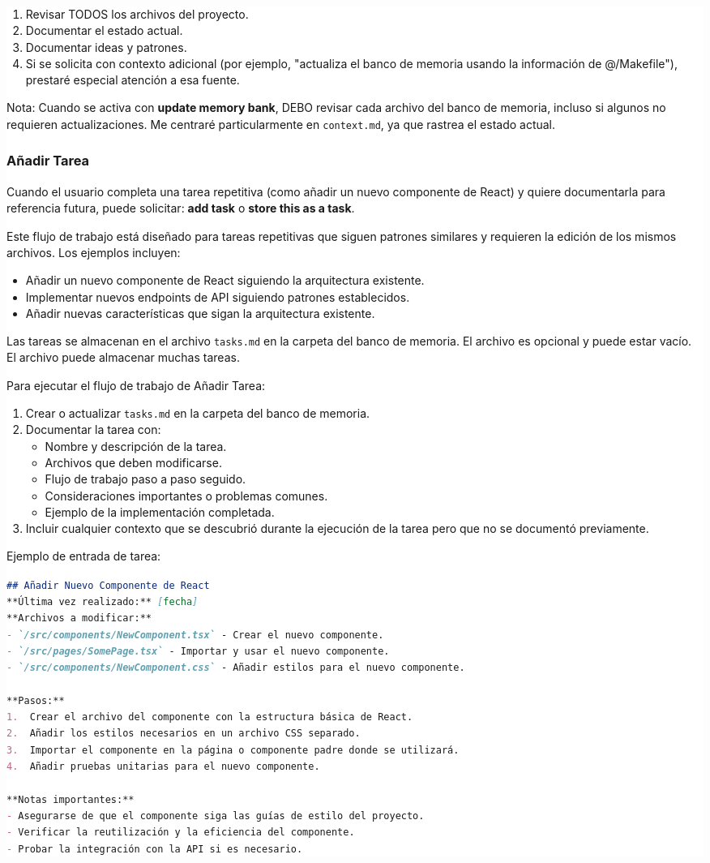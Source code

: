 1.  Revisar TODOS los archivos del proyecto.
2.  Documentar el estado actual.
3.  Documentar ideas y patrones.
4.  Si se solicita con contexto adicional (por ejemplo, "actualiza el banco de memoria usando la información de @/Makefile"), prestaré especial atención a esa fuente.

Nota: Cuando se activa con **update memory bank**, DEBO revisar cada archivo del banco de memoria, incluso si algunos no requieren actualizaciones. Me centraré particularmente en `context.md`, ya que rastrea el estado actual.

### Añadir Tarea

Cuando el usuario completa una tarea repetitiva (como añadir un nuevo componente de React) y quiere documentarla para referencia futura, puede solicitar: **add task** o **store this as a task**.

Este flujo de trabajo está diseñado para tareas repetitivas que siguen patrones similares y requieren la edición de los mismos archivos. Los ejemplos incluyen:
*   Añadir un nuevo componente de React siguiendo la arquitectura existente.
*   Implementar nuevos endpoints de API siguiendo patrones establecidos.
*   Añadir nuevas características que sigan la arquitectura existente.

Las tareas se almacenan en el archivo `tasks.md` en la carpeta del banco de memoria. El archivo es opcional y puede estar vacío. El archivo puede almacenar muchas tareas.

Para ejecutar el flujo de trabajo de Añadir Tarea:

1.  Crear o actualizar `tasks.md` en la carpeta del banco de memoria.
2.  Documentar la tarea con:
    *   Nombre y descripción de la tarea.
    *   Archivos que deben modificarse.
    *   Flujo de trabajo paso a paso seguido.
    *   Consideraciones importantes o problemas comunes.
    *   Ejemplo de la implementación completada.
3.  Incluir cualquier contexto que se descubrió durante la ejecución de la tarea pero que no se documentó previamente.

Ejemplo de entrada de tarea:
```markdown
## Añadir Nuevo Componente de React
**Última vez realizado:** [fecha]
**Archivos a modificar:**
- `/src/components/NewComponent.tsx` - Crear el nuevo componente.
- `/src/pages/SomePage.tsx` - Importar y usar el nuevo componente.
- `/src/components/NewComponent.css` - Añadir estilos para el nuevo componente.

**Pasos:**
1.  Crear el archivo del componente con la estructura básica de React.
2.  Añadir los estilos necesarios en un archivo CSS separado.
3.  Importar el componente en la página o componente padre donde se utilizará.
4.  Añadir pruebas unitarias para el nuevo componente.

**Notas importantes:**
- Asegurarse de que el componente siga las guías de estilo del proyecto.
- Verificar la reutilización y la eficiencia del componente.
- Probar la integración con la API si es necesario.
```
